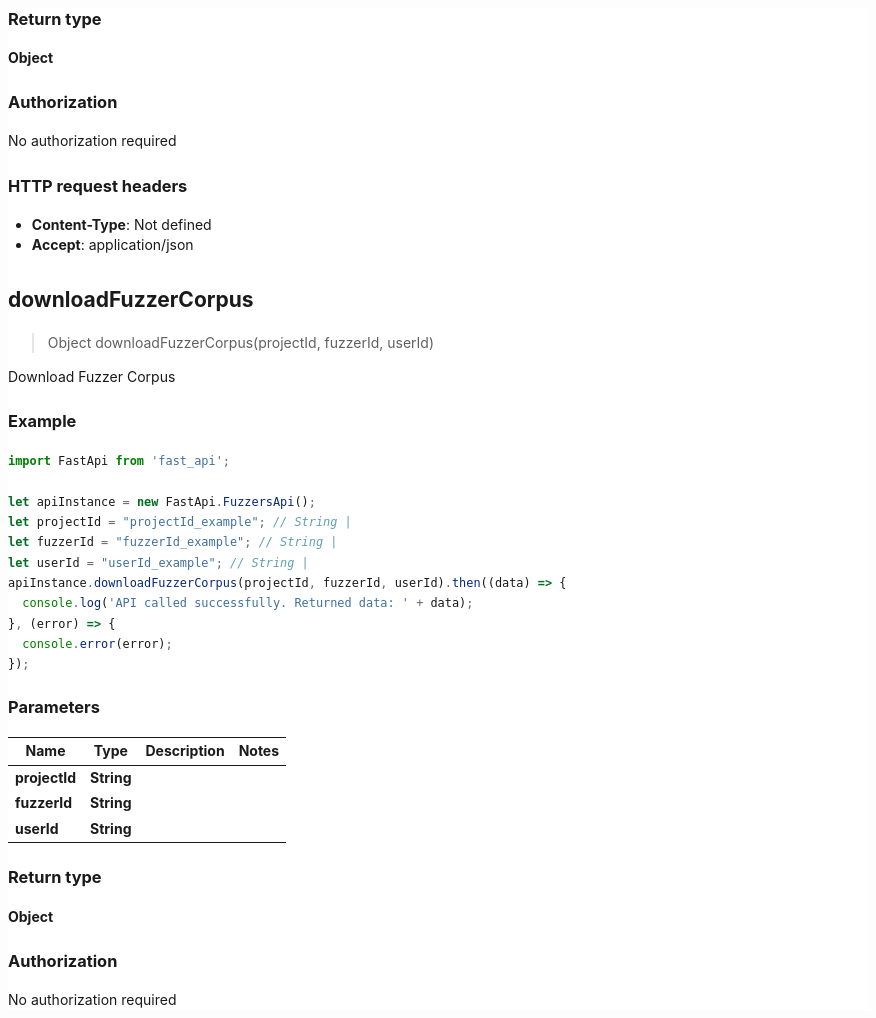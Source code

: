 ### Return type

**Object**

### Authorization

No authorization required

### HTTP request headers

- **Content-Type**: Not defined
- **Accept**: application/json


## downloadFuzzerCorpus

> Object downloadFuzzerCorpus(projectId, fuzzerId, userId)

Download Fuzzer Corpus

### Example

```javascript
import FastApi from 'fast_api';

let apiInstance = new FastApi.FuzzersApi();
let projectId = "projectId_example"; // String | 
let fuzzerId = "fuzzerId_example"; // String | 
let userId = "userId_example"; // String | 
apiInstance.downloadFuzzerCorpus(projectId, fuzzerId, userId).then((data) => {
  console.log('API called successfully. Returned data: ' + data);
}, (error) => {
  console.error(error);
});

```

### Parameters


Name | Type | Description  | Notes
------------- | ------------- | ------------- | -------------
 **projectId** | **String**|  | 
 **fuzzerId** | **String**|  | 
 **userId** | **String**|  | 

### Return type

**Object**

### Authorization

No authorization required
